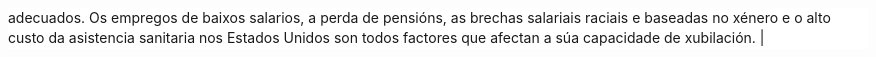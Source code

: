 adecuados. Os empregos de baixos salarios, a perda de pensións, as brechas salariais raciais e baseadas no xénero e o alto custo da asistencia sanitaria nos Estados Unidos son todos factores que afectan a súa capacidade de xubilación. |